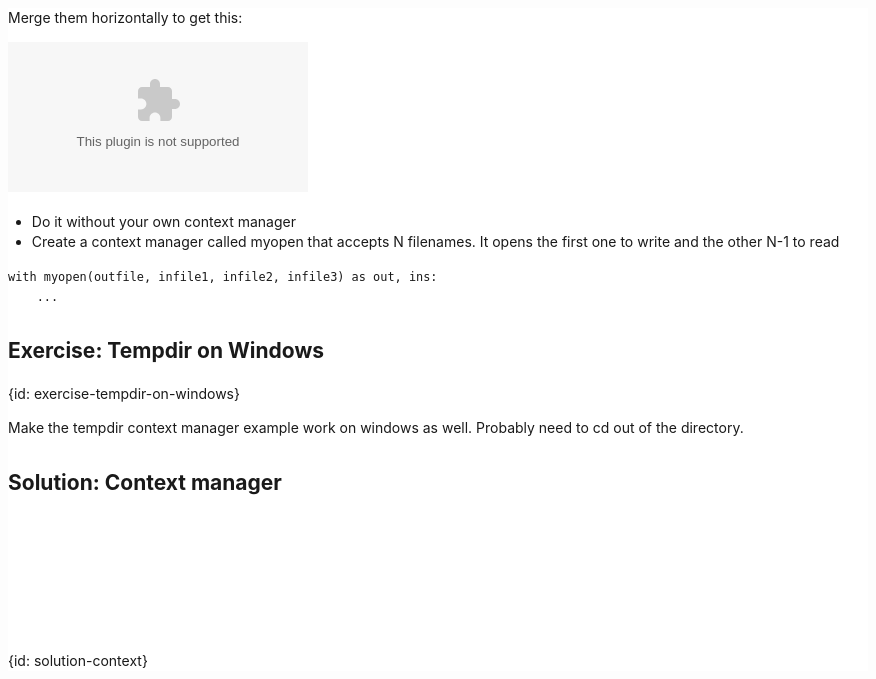
Merge them horizontally to get this:


![](examples/context/out.csv)

* Do it without your own context manager
* Create a context manager called myopen that accepts N filenames. It opens the first one to write and the other N-1 to read


```
with myopen(outfile, infile1, infile2, infile3) as out, ins:
    ...
```

## Exercise: Tempdir on Windows
{id: exercise-tempdir-on-windows}

Make the tempdir context manager example work on windows as well. Probably need to cd out of the directory.

## Solution: Context manager
{id: solution-context}
![](examples/context/merge.py)



